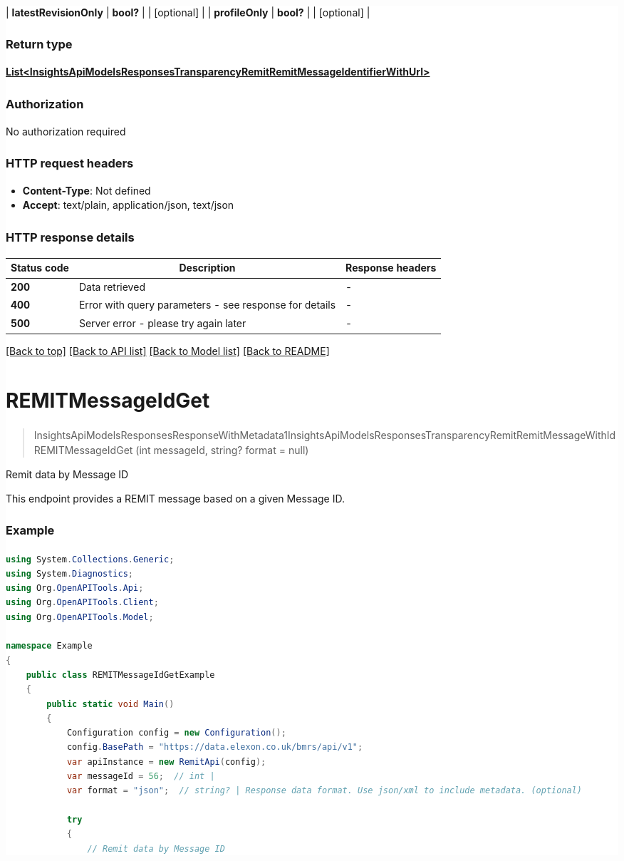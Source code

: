 | **latestRevisionOnly** | **bool?** |  | [optional]  |
| **profileOnly** | **bool?** |  | [optional]  |

### Return type

[**List&lt;InsightsApiModelsResponsesTransparencyRemitRemitMessageIdentifierWithUrl&gt;**](InsightsApiModelsResponsesTransparencyRemitRemitMessageIdentifierWithUrl.md)

### Authorization

No authorization required

### HTTP request headers

 - **Content-Type**: Not defined
 - **Accept**: text/plain, application/json, text/json


### HTTP response details
| Status code | Description | Response headers |
|-------------|-------------|------------------|
| **200** | Data retrieved |  -  |
| **400** | Error with query parameters - see response for details |  -  |
| **500** | Server error - please try again later |  -  |

[[Back to top]](#) [[Back to API list]](../README.md#documentation-for-api-endpoints) [[Back to Model list]](../README.md#documentation-for-models) [[Back to README]](../README.md)

<a id="remitmessageidget"></a>
# **REMITMessageIdGet**
> InsightsApiModelsResponsesResponseWithMetadata1InsightsApiModelsResponsesTransparencyRemitRemitMessageWithId REMITMessageIdGet (int messageId, string? format = null)

Remit data by Message ID

This endpoint provides a REMIT message based on a given Message ID.

### Example
```csharp
using System.Collections.Generic;
using System.Diagnostics;
using Org.OpenAPITools.Api;
using Org.OpenAPITools.Client;
using Org.OpenAPITools.Model;

namespace Example
{
    public class REMITMessageIdGetExample
    {
        public static void Main()
        {
            Configuration config = new Configuration();
            config.BasePath = "https://data.elexon.co.uk/bmrs/api/v1";
            var apiInstance = new RemitApi(config);
            var messageId = 56;  // int | 
            var format = "json";  // string? | Response data format. Use json/xml to include metadata. (optional) 

            try
            {
                // Remit data by Message ID
```